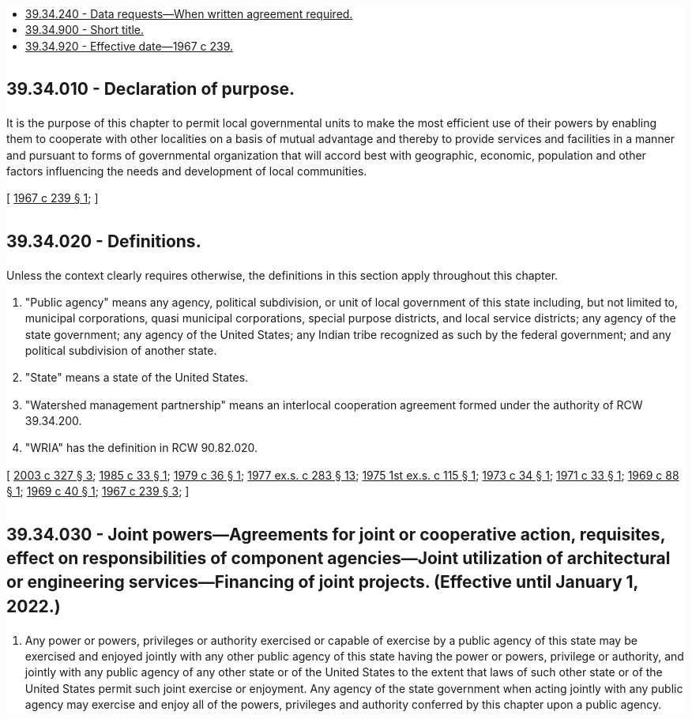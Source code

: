 * [39.34.240 - Data requests—When written agreement required.](#3934240---data-requestswhen-written-agreement-required)
* [39.34.900 - Short title.](#3934900---short-title)
* [39.34.920 - Effective date—1967 c 239.](#3934920---effective-date1967-c-239)
## 39.34.010 - Declaration of purpose.
It is the purpose of this chapter to permit local governmental units to make the most efficient use of their powers by enabling them to cooperate with other localities on a basis of mutual advantage and thereby to provide services and facilities in a manner and pursuant to forms of governmental organization that will accord best with geographic, economic, population and other factors influencing the needs and development of local communities.

\[ [1967 c 239 § 1](http://leg.wa.gov/CodeReviser/documents/sessionlaw/1967c239.pdf?cite=1967%20c%20239%20§%201); \]

## 39.34.020 - Definitions.
Unless the context clearly requires otherwise, the definitions in this section apply throughout this chapter.

1. "Public agency" means any agency, political subdivision, or unit of local government of this state including, but not limited to, municipal corporations, quasi municipal corporations, special purpose districts, and local service districts; any agency of the state government; any agency of the United States; any Indian tribe recognized as such by the federal government; and any political subdivision of another state.

2. "State" means a state of the United States.

3. "Watershed management partnership" means an interlocal cooperation agreement formed under the authority of RCW 39.34.200.

4. "WRIA" has the definition in RCW 90.82.020.

\[ [2003 c 327 § 3](http://lawfilesext.leg.wa.gov/biennium/2003-04/Pdf/Bills/Session%20Laws/Senate/5073.SL.pdf?cite=2003%20c%20327%20§%203); [1985 c 33 § 1](http://leg.wa.gov/CodeReviser/documents/sessionlaw/1985c33.pdf?cite=1985%20c%2033%20§%201); [1979 c 36 § 1](http://leg.wa.gov/CodeReviser/documents/sessionlaw/1979c36.pdf?cite=1979%20c%2036%20§%201); [1977 ex.s. c 283 § 13](http://leg.wa.gov/CodeReviser/documents/sessionlaw/1977ex1c283.pdf?cite=1977%20ex.s.%20c%20283%20§%2013); [1975 1st ex.s. c 115 § 1](http://leg.wa.gov/CodeReviser/documents/sessionlaw/1975ex1c115.pdf?cite=1975%201st%20ex.s.%20c%20115%20§%201); [1973 c 34 § 1](http://leg.wa.gov/CodeReviser/documents/sessionlaw/1973c34.pdf?cite=1973%20c%2034%20§%201); [1971 c 33 § 1](http://leg.wa.gov/CodeReviser/documents/sessionlaw/1971c33.pdf?cite=1971%20c%2033%20§%201); [1969 c 88 § 1](http://leg.wa.gov/CodeReviser/documents/sessionlaw/1969c88.pdf?cite=1969%20c%2088%20§%201); [1969 c 40 § 1](http://leg.wa.gov/CodeReviser/documents/sessionlaw/1969c40.pdf?cite=1969%20c%2040%20§%201); [1967 c 239 § 3](http://leg.wa.gov/CodeReviser/documents/sessionlaw/1967c239.pdf?cite=1967%20c%20239%20§%203); \]

## 39.34.030 - Joint powers—Agreements for joint or cooperative action, requisites, effect on responsibilities of component agencies—Joint utilization of architectural or engineering services—Financing of joint projects. (Effective until January 1, 2022.)
1. Any power or powers, privileges or authority exercised or capable of exercise by a public agency of this state may be exercised and enjoyed jointly with any other public agency of this state having the power or powers, privilege or authority, and jointly with any public agency of any other state or of the United States to the extent that laws of such other state or of the United States permit such joint exercise or enjoyment. Any agency of the state government when acting jointly with any public agency may exercise and enjoy all of the powers, privileges and authority conferred by this chapter upon a public agency.
